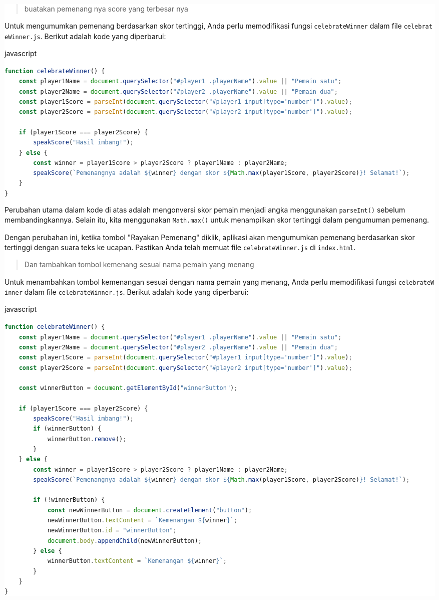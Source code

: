 > buatakan pemenang nya score yang terbesar nya

Untuk mengumumkan pemenang berdasarkan skor tertinggi, Anda perlu memodifikasi fungsi `celebrateWinner` dalam file `celebrateWinner.js`. Berikut adalah kode yang diperbarui:

javascript

```javascript
function celebrateWinner() {
    const player1Name = document.querySelector("#player1 .playerName").value || "Pemain satu";
    const player2Name = document.querySelector("#player2 .playerName").value || "Pemain dua";
    const player1Score = parseInt(document.querySelector("#player1 input[type='number']").value);
    const player2Score = parseInt(document.querySelector("#player2 input[type='number']").value);

    if (player1Score === player2Score) {
        speakScore("Hasil imbang!");
    } else {
        const winner = player1Score > player2Score ? player1Name : player2Name;
        speakScore(`Pemenangnya adalah ${winner} dengan skor ${Math.max(player1Score, player2Score)}! Selamat!`);
    }
}
```

Perubahan utama dalam kode di atas adalah mengonversi skor pemain menjadi angka menggunakan `parseInt()` sebelum membandingkannya. Selain itu, kita menggunakan `Math.max()` untuk menampilkan skor tertinggi dalam pengumuman pemenang.

Dengan perubahan ini, ketika tombol "Rayakan Pemenang" diklik, aplikasi akan mengumumkan pemenang berdasarkan skor tertinggi dengan suara teks ke ucapan. Pastikan Anda telah memuat file `celebrateWinner.js` di `index.html`.

> Dan tambahkan tombol kemenang sesuai nama pemain yang menang

Untuk menambahkan tombol kemenangan sesuai dengan nama pemain yang menang, Anda perlu memodifikasi fungsi `celebrateWinner` dalam file `celebrateWinner.js`. Berikut adalah kode yang diperbarui:

javascript

```javascript
function celebrateWinner() {
    const player1Name = document.querySelector("#player1 .playerName").value || "Pemain satu";
    const player2Name = document.querySelector("#player2 .playerName").value || "Pemain dua";
    const player1Score = parseInt(document.querySelector("#player1 input[type='number']").value);
    const player2Score = parseInt(document.querySelector("#player2 input[type='number']").value);

    const winnerButton = document.getElementById("winnerButton");

    if (player1Score === player2Score) {
        speakScore("Hasil imbang!");
        if (winnerButton) {
            winnerButton.remove();
        }
    } else {
        const winner = player1Score > player2Score ? player1Name : player2Name;
        speakScore(`Pemenangnya adalah ${winner} dengan skor ${Math.max(player1Score, player2Score)}! Selamat!`);

        if (!winnerButton) {
            const newWinnerButton = document.createElement("button");
            newWinnerButton.textContent = `Kemenangan ${winner}`;
            newWinnerButton.id = "winnerButton";
            document.body.appendChild(newWinnerButton);
        } else {
            winnerButton.textContent = `Kemenangan ${winner}`;
        }
    }
}
```